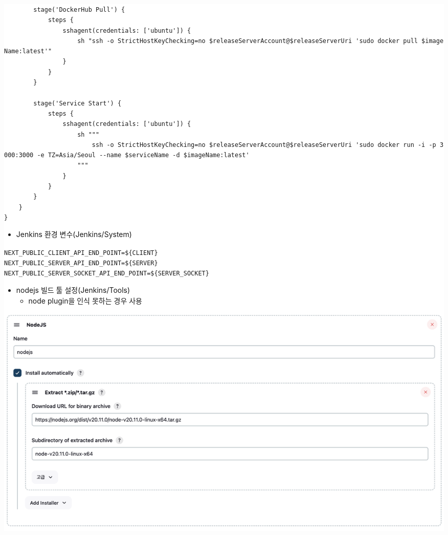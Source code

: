 ```
        stage('DockerHub Pull') {
            steps {
                sshagent(credentials: ['ubuntu']) {
                    sh "ssh -o StrictHostKeyChecking=no $releaseServerAccount@$releaseServerUri 'sudo docker pull $imageName:latest'"
                }
            }
        }

        stage('Service Start') {
            steps {
                sshagent(credentials: ['ubuntu']) {
                    sh """
                        ssh -o StrictHostKeyChecking=no $releaseServerAccount@$releaseServerUri 'sudo docker run -i -p 3000:3000 -e TZ=Asia/Seoul --name $serviceName -d $imageName:latest'
                    """
                }
            }
        }
    }
}
```

- Jenkins 환경 변수(Jenkins/System)

```
NEXT_PUBLIC_CLIENT_API_END_POINT=${CLIENT}
NEXT_PUBLIC_SERVER_API_END_POINT=${SERVER}
NEXT_PUBLIC_SERVER_SOCKET_API_END_POINT=${SERVER_SOCKET}
```

- nodejs 빌드 툴 설정(Jenkins/Tools)
  - node plugin을 인식 못하는 경우 사용

![jenkins_node](./image/jenkins_node.png)
